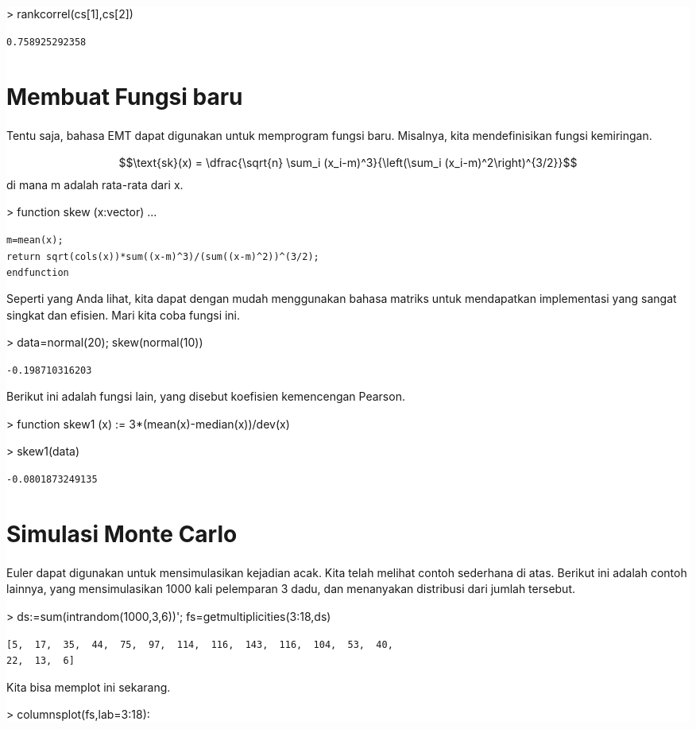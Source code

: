 \> rankcorrel(cs[1],cs[2])


    0.758925292358

# Membuat Fungsi baru

Tentu saja, bahasa EMT dapat digunakan untuk memprogram fungsi baru.
Misalnya, kita mendefinisikan fungsi kemiringan.


$$\text{sk}(x) = \dfrac{\sqrt{n} \sum_i (x_i-m)^3}{\left(\sum_i (x_i-m)^2\right)^{3/2}}$$di mana m adalah rata-rata dari x.


\> function skew (x:vector) ...


    m=mean(x);
    return sqrt(cols(x))*sum((x-m)^3)/(sum((x-m)^2))^(3/2);
    endfunction
</pre>
Seperti yang Anda lihat, kita dapat dengan mudah menggunakan bahasa
matriks untuk mendapatkan implementasi yang sangat singkat dan
efisien. Mari kita coba fungsi ini.


\> data=normal(20); skew(normal(10))


    -0.198710316203

Berikut ini adalah fungsi lain, yang disebut koefisien kemencengan
Pearson.


\> function skew1 (x) := 3\*(mean(x)-median(x))/dev(x)

\> skew1(data)


    -0.0801873249135

# Simulasi Monte Carlo

Euler dapat digunakan untuk mensimulasikan kejadian acak. Kita telah
melihat contoh sederhana di atas. Berikut ini adalah contoh lainnya,
yang mensimulasikan 1000 kali pelemparan 3 dadu, dan menanyakan
distribusi dari jumlah tersebut.


\> ds:=sum(intrandom(1000,3,6))';  fs=getmultiplicities(3:18,ds)


    [5,  17,  35,  44,  75,  97,  114,  116,  143,  116,  104,  53,  40,
    22,  13,  6]

Kita bisa memplot ini sekarang.


\> columnsplot(fs,lab=3:18):
